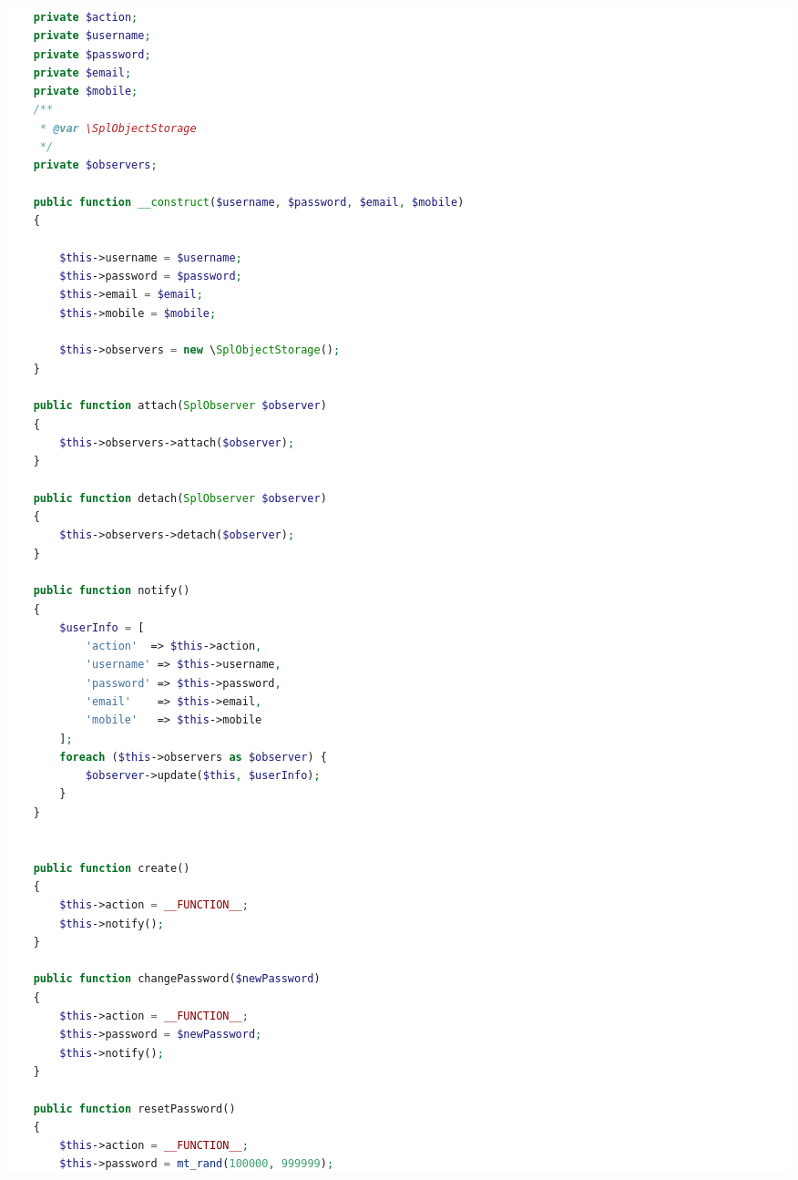 ```php
	private $action;
	private $username;
	private $password;
	private $email;
	private $mobile;
	/**
	 * @var \SplObjectStorage
	 */
	private $observers;

	public function __construct($username, $password, $email, $mobile)
	{

		$this->username = $username;
		$this->password = $password;
		$this->email = $email;
		$this->mobile = $mobile;

		$this->observers = new \SplObjectStorage();
	}

	public function attach(SplObserver $observer)
	{
		$this->observers->attach($observer);
	}

	public function detach(SplObserver $observer)
	{
		$this->observers->detach($observer);
	}

	public function notify()
	{
		$userInfo = [
			'action'  => $this->action,
			'username' => $this->username,
			'password' => $this->password,
			'email'    => $this->email,
			'mobile'   => $this->mobile
		];
		foreach ($this->observers as $observer) {
			$observer->update($this, $userInfo);
		}
	}


	public function create()
	{
		$this->action = __FUNCTION__;
		$this->notify();
	}

	public function changePassword($newPassword)
	{
		$this->action = __FUNCTION__;
		$this->password = $newPassword;
		$this->notify();
	}

	public function resetPassword()
	{
		$this->action = __FUNCTION__;
		$this->password = mt_rand(100000, 999999);
```